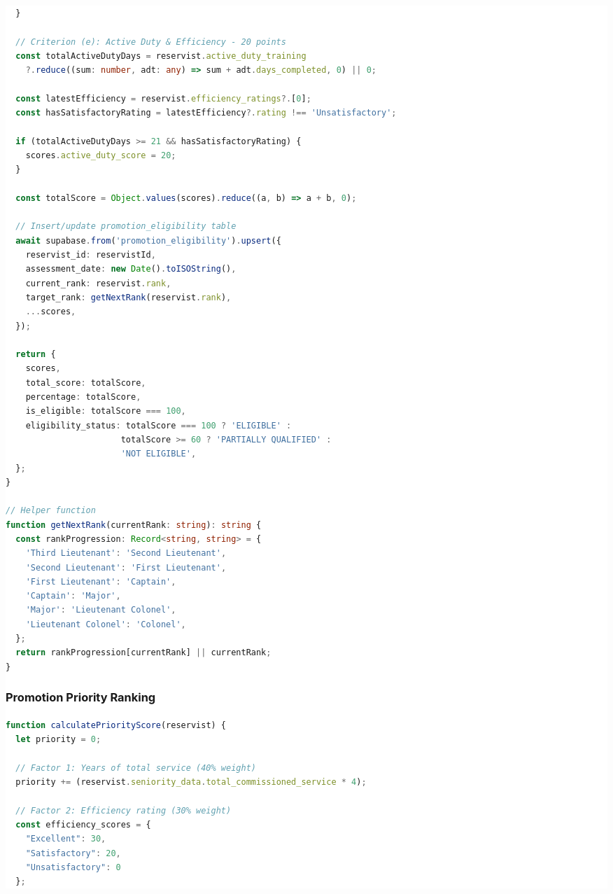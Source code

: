 ```typescript
  }

  // Criterion (e): Active Duty & Efficiency - 20 points
  const totalActiveDutyDays = reservist.active_duty_training
    ?.reduce((sum: number, adt: any) => sum + adt.days_completed, 0) || 0;

  const latestEfficiency = reservist.efficiency_ratings?.[0];
  const hasSatisfactoryRating = latestEfficiency?.rating !== 'Unsatisfactory';

  if (totalActiveDutyDays >= 21 && hasSatisfactoryRating) {
    scores.active_duty_score = 20;
  }

  const totalScore = Object.values(scores).reduce((a, b) => a + b, 0);

  // Insert/update promotion_eligibility table
  await supabase.from('promotion_eligibility').upsert({
    reservist_id: reservistId,
    assessment_date: new Date().toISOString(),
    current_rank: reservist.rank,
    target_rank: getNextRank(reservist.rank),
    ...scores,
  });

  return {
    scores,
    total_score: totalScore,
    percentage: totalScore,
    is_eligible: totalScore === 100,
    eligibility_status: totalScore === 100 ? 'ELIGIBLE' :
                       totalScore >= 60 ? 'PARTIALLY QUALIFIED' :
                       'NOT ELIGIBLE',
  };
}

// Helper function
function getNextRank(currentRank: string): string {
  const rankProgression: Record<string, string> = {
    'Third Lieutenant': 'Second Lieutenant',
    'Second Lieutenant': 'First Lieutenant',
    'First Lieutenant': 'Captain',
    'Captain': 'Major',
    'Major': 'Lieutenant Colonel',
    'Lieutenant Colonel': 'Colonel',
  };
  return rankProgression[currentRank] || currentRank;
}
```

### **Promotion Priority Ranking**
```javascript
function calculatePriorityScore(reservist) {
  let priority = 0;
  
  // Factor 1: Years of total service (40% weight)
  priority += (reservist.seniority_data.total_commissioned_service * 4);
  
  // Factor 2: Efficiency rating (30% weight)
  const efficiency_scores = {
    "Excellent": 30,
    "Satisfactory": 20,
    "Unsatisfactory": 0
  };
```
